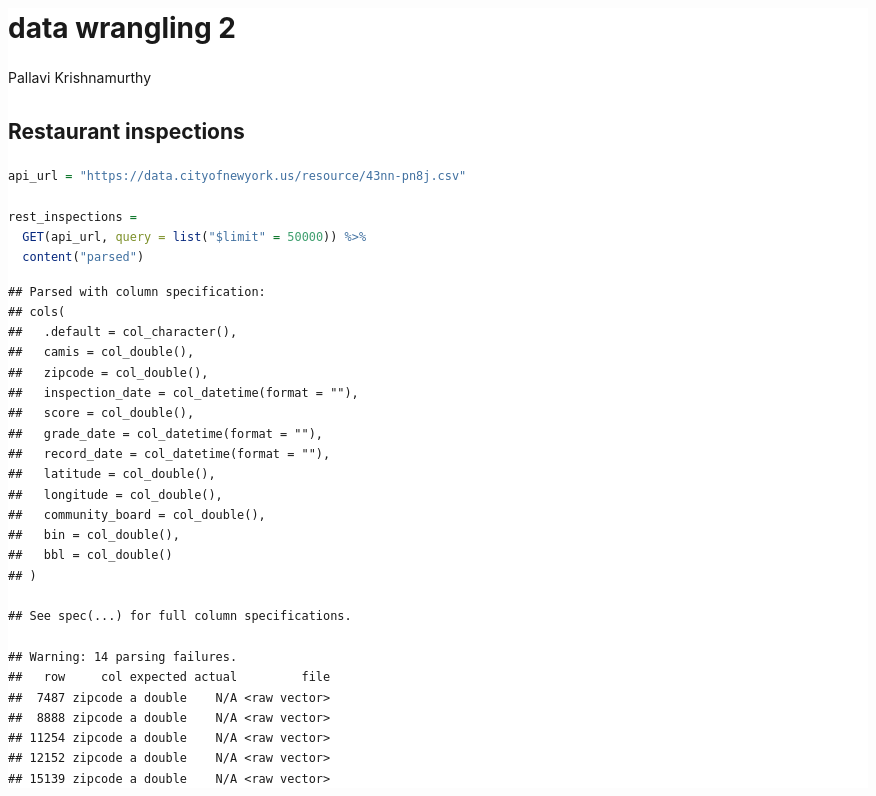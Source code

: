 data wrangling 2
================
Pallavi Krishnamurthy

## Restaurant inspections

``` r
api_url = "https://data.cityofnewyork.us/resource/43nn-pn8j.csv"

rest_inspections = 
  GET(api_url, query = list("$limit" = 50000)) %>% 
  content("parsed")
```

    ## Parsed with column specification:
    ## cols(
    ##   .default = col_character(),
    ##   camis = col_double(),
    ##   zipcode = col_double(),
    ##   inspection_date = col_datetime(format = ""),
    ##   score = col_double(),
    ##   grade_date = col_datetime(format = ""),
    ##   record_date = col_datetime(format = ""),
    ##   latitude = col_double(),
    ##   longitude = col_double(),
    ##   community_board = col_double(),
    ##   bin = col_double(),
    ##   bbl = col_double()
    ## )

    ## See spec(...) for full column specifications.

    ## Warning: 14 parsing failures.
    ##   row     col expected actual         file
    ##  7487 zipcode a double    N/A <raw vector>
    ##  8888 zipcode a double    N/A <raw vector>
    ## 11254 zipcode a double    N/A <raw vector>
    ## 12152 zipcode a double    N/A <raw vector>
    ## 15139 zipcode a double    N/A <raw vector>